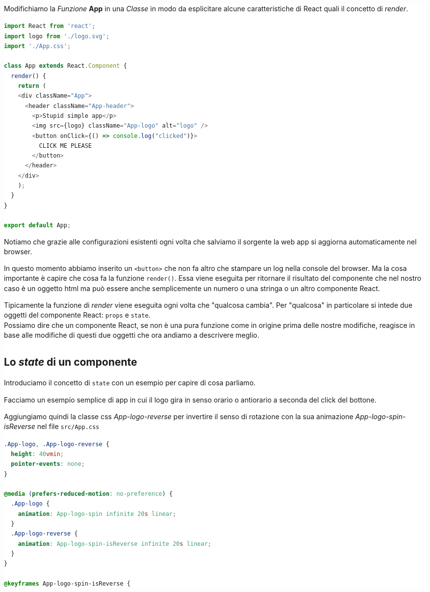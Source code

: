   Modifichiamo la *Funzione* **App** in una *Classe* in modo da esplicitare alcune caratteristiche di React quali il concetto di *render*.

  ``` javascript
import React from 'react';
import logo from './logo.svg';
import './App.css';

class App extends React.Component {
    render() {
      return (
      <div className="App">
        <header className="App-header">
          <p>Stupid simple app</p>
          <img src={logo} className="App-logo" alt="logo" />
          <button onClick={() => console.log("clicked")}>
            CLICK ME PLEASE
          </button>
        </header>
      </div>
      );
    }
}

export default App;
```

Notiamo che grazie alle configurazioni esistenti ogni volta che salviamo il sorgente la web app si aggiorna automaticamente nel browser.

In questo momento abbiamo inserito un `<button>` che non fa altro che stampare un log nella console del browser. Ma la cosa importante è capire che cosa fa la funzione `render()`.
Essa viene eseguita per ritornare il risultato del componente che nel nostro caso è un oggetto html ma può essere anche semplicemente un numero o una stringa o un altro componente React.

Tipicamente la funzione di *render* viene eseguita ogni volta che "qualcosa cambia".
Per "qualcosa" in particolare si intede due oggetti del componente React: `props` e `state`.\
Possiamo dire che un componente React, se non è una pura funzione come in origine prima delle nostre modifiche, reagisce in base alle modifiche di questi due oggetti che ora andiamo a descrivere meglio.

## Lo *state* di un componente

Introduciamo il concetto di `state` con un esempio per capire di cosa parliamo.

Facciamo un esempio semplice di app in cui il logo gira in senso orario o antiorario a seconda del click del bottone.

Aggiungiamo quindi la classe css *App-logo-reverse* per invertire il senso di rotazione con la sua animazione *App-logo-spin-isReverse* nel file `src/App.css`

``` css
.App-logo, .App-logo-reverse {
  height: 40vmin;
  pointer-events: none;
}

@media (prefers-reduced-motion: no-preference) {
  .App-logo {
    animation: App-logo-spin infinite 20s linear;
  }
  .App-logo-reverse {
    animation: App-logo-spin-isReverse infinite 20s linear;
  } 
}

@keyframes App-logo-spin-isReverse {
```